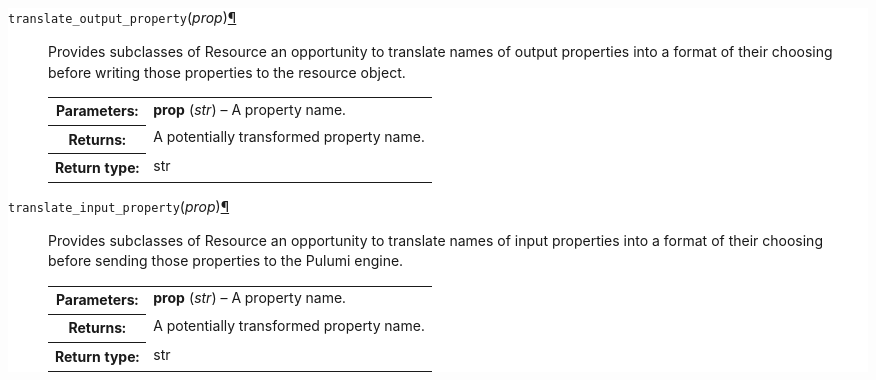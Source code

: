 <dl class="method">
<dt id="pulumi_aws.lightsail.StaticIpAttachment.translate_output_property">
<code class="descname">translate_output_property</code><span class="sig-paren">(</span><em>prop</em><span class="sig-paren">)</span><a class="headerlink" href="#pulumi_aws.lightsail.StaticIpAttachment.translate_output_property" title="Permalink to this definition">¶</a></dt>
<dd><p>Provides subclasses of Resource an opportunity to translate names of output properties
into a format of their choosing before writing those properties to the resource object.</p>
<table class="docutils field-list" frame="void" rules="none">
<col class="field-name" />
<col class="field-body" />
<tbody valign="top">
<tr class="field-odd field"><th class="field-name">Parameters:</th><td class="field-body"><strong>prop</strong> (<em>str</em>) – A property name.</td>
</tr>
<tr class="field-even field"><th class="field-name">Returns:</th><td class="field-body">A potentially transformed property name.</td>
</tr>
<tr class="field-odd field"><th class="field-name">Return type:</th><td class="field-body">str</td>
</tr>
</tbody>
</table>
</dd></dl>

<dl class="method">
<dt id="pulumi_aws.lightsail.StaticIpAttachment.translate_input_property">
<code class="descname">translate_input_property</code><span class="sig-paren">(</span><em>prop</em><span class="sig-paren">)</span><a class="headerlink" href="#pulumi_aws.lightsail.StaticIpAttachment.translate_input_property" title="Permalink to this definition">¶</a></dt>
<dd><p>Provides subclasses of Resource an opportunity to translate names of input properties into
a format of their choosing before sending those properties to the Pulumi engine.</p>
<table class="docutils field-list" frame="void" rules="none">
<col class="field-name" />
<col class="field-body" />
<tbody valign="top">
<tr class="field-odd field"><th class="field-name">Parameters:</th><td class="field-body"><strong>prop</strong> (<em>str</em>) – A property name.</td>
</tr>
<tr class="field-even field"><th class="field-name">Returns:</th><td class="field-body">A potentially transformed property name.</td>
</tr>
<tr class="field-odd field"><th class="field-name">Return type:</th><td class="field-body">str</td>
</tr>
</tbody>
</table>
</dd></dl>

</dd></dl>

</div>
